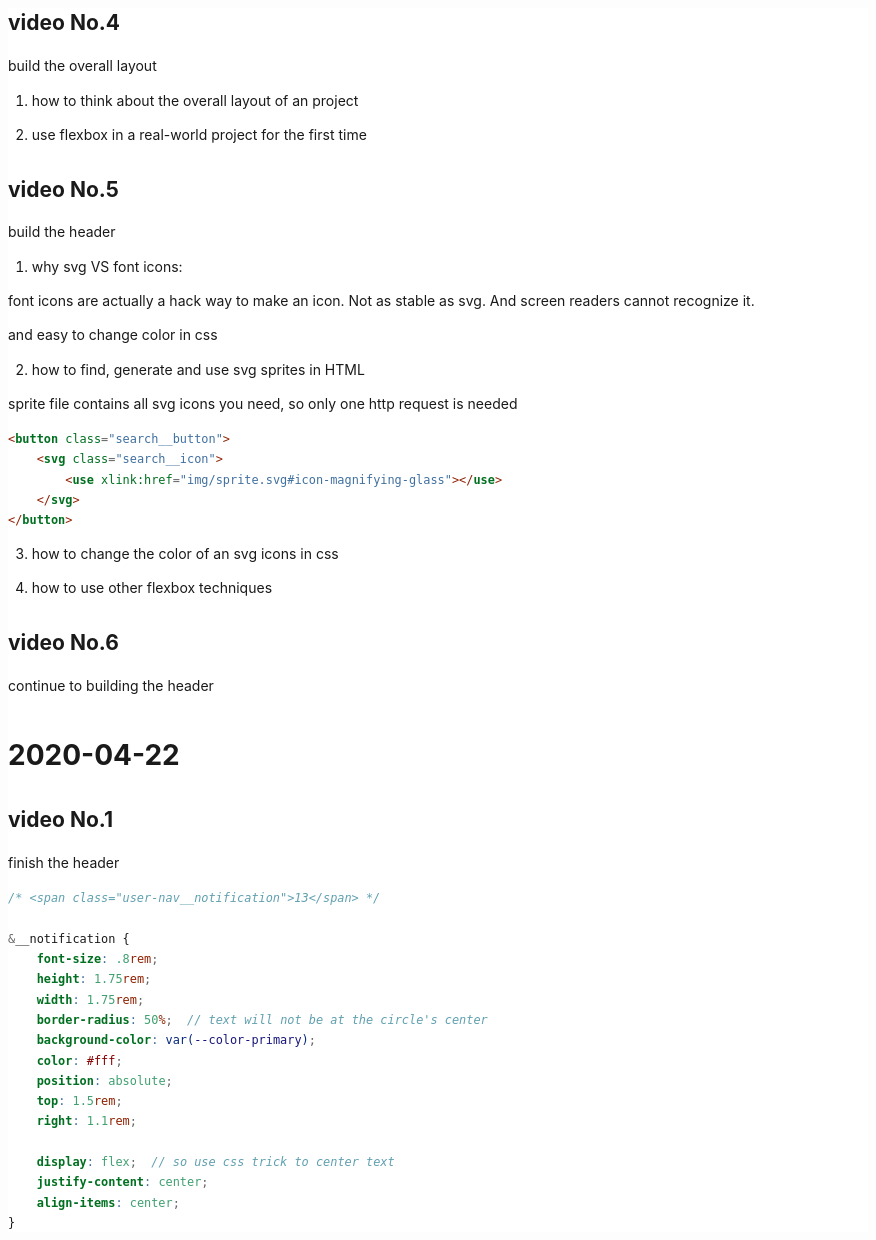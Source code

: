 ## video No.4
build the overall layout

1. how to think about the overall layout of an project

2. use flexbox in a real-world project for the first time

## video No.5
build the header

1. why svg VS font icons:

font icons are actually a hack way to make an icon. Not as stable as svg. And screen readers cannot recognize it.

and easy to change color in css

2. how to find, generate and use svg sprites in HTML

sprite file contains all svg icons you need, so only one http request is needed

```html
<button class="search__button">
    <svg class="search__icon">
        <use xlink:href="img/sprite.svg#icon-magnifying-glass"></use>
    </svg>
</button>
```

3. how to change the color of an svg icons in css

4. how to use other flexbox techniques

## video No.6
continue to building the header

# 2020-04-22
## video No.1
finish the header

```scss
/* <span class="user-nav__notification">13</span> */

&__notification {
    font-size: .8rem;
    height: 1.75rem;
    width: 1.75rem;
    border-radius: 50%;  // text will not be at the circle's center
    background-color: var(--color-primary);
    color: #fff;
    position: absolute;
    top: 1.5rem;
    right: 1.1rem;

    display: flex;  // so use css trick to center text
    justify-content: center;
    align-items: center;
}
```
